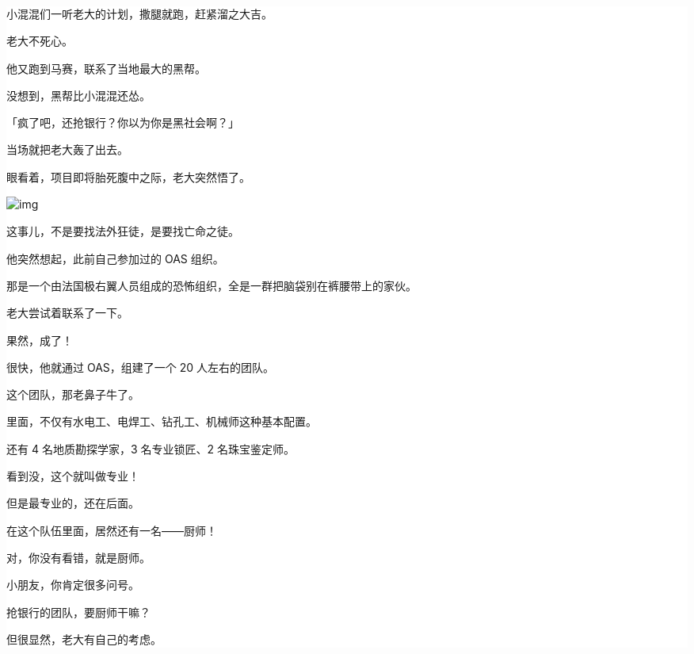 
小混混们一听老大的计划，撒腿就跑，赶紧溜之大吉。


老大不死心。


他又跑到马赛，联系了当地最大的黑帮。


没想到，黑帮比小混混还怂。


「疯了吧，还抢银行？你以为你是黑社会啊？」


当场就把老大轰了出去。


眼看着，项目即将胎死腹中之际，老大突然悟了。


![img](https://pica.zhimg.com/v2-4f97632daaf7d75a2788216e24617310.webp)

这事儿，不是要找法外狂徒，是要找亡命之徒。


他突然想起，此前自己参加过的 OAS 组织。


那是一个由法国极右翼人员组成的恐怖组织，全是一群把脑袋别在裤腰带上的家伙。


老大尝试着联系了一下。


果然，成了！


很快，他就通过 OAS，组建了一个 20 人左右的团队。


这个团队，那老鼻子牛了。


里面，不仅有水电工、电焊工、钻孔工、机械师这种基本配置。


还有 4 名地质勘探学家，3 名专业锁匠、2 名珠宝鉴定师。


看到没，这个就叫做专业！


但是最专业的，还在后面。


在这个队伍里面，居然还有一名——厨师！


对，你没有看错，就是厨师。


小朋友，你肯定很多问号。


抢银行的团队，要厨师干嘛？


但很显然，老大有自己的考虑。

